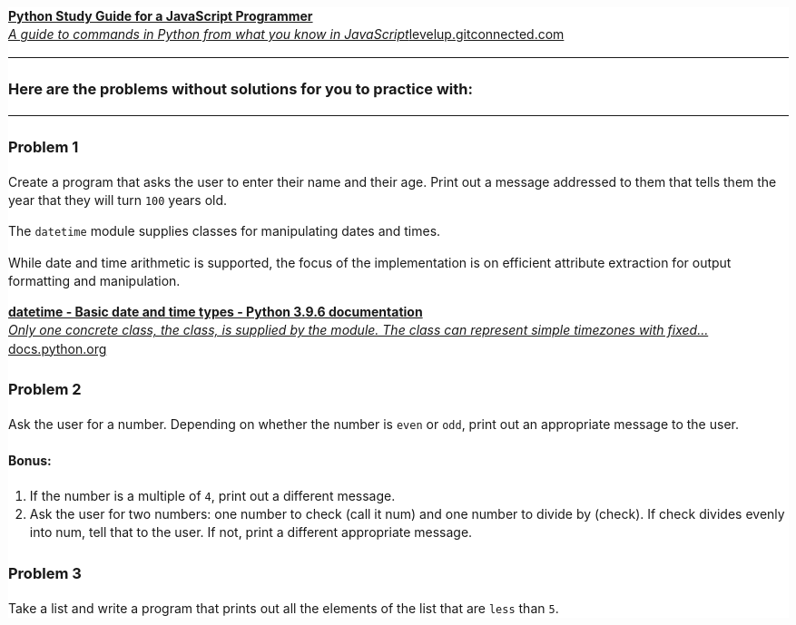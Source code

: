 <a href="https://levelup.gitconnected.com/python-study-guide-for-a-native-javascript-developer-5cfdf3d2bdfb" class="markup--anchor markup--mixtapeEmbed-anchor" title="https://levelup.gitconnected.com/python-study-guide-for-a-native-javascript-developer-5cfdf3d2bdfb">
<strong>Python Study Guide for a JavaScript Programmer</strong>
<br />
<em>A guide to commands in Python from what you know in JavaScript</em>levelup.gitconnected.com</a>
<a href="https://levelup.gitconnected.com/python-study-guide-for-a-native-javascript-developer-5cfdf3d2bdfb" class="js-mixtapeImage mixtapeImage u-ignoreBlock">
</a>

---

### Here are the problems without solutions for you to practice with:

---

### Problem 1

Create a program that asks the user to enter their name and their age. Print out a message addressed to them that tells them the year that they will turn `100` years old.

The `datetime` module supplies classes for manipulating dates and times.

While date and time arithmetic is supported, the focus of the implementation is on efficient attribute extraction for output formatting and manipulation.

<a href="https://docs.python.org/3/library/datetime.html" class="markup--anchor markup--mixtapeEmbed-anchor" title="https://docs.python.org/3/library/datetime.html">
<strong>datetime - Basic date and time types - Python 3.9.6 documentation</strong>
<br />
<em>Only one concrete class, the class, is supplied by the module. The class can represent simple timezones with fixed…</em>docs.python.org</a>
<a href="https://docs.python.org/3/library/datetime.html" class="js-mixtapeImage mixtapeImage mixtapeImage--empty u-ignoreBlock">
</a>

### Problem 2

Ask the user for a number. Depending on whether the number is `even` or `odd`, print out an appropriate message to the user.

#### Bonus:

1.  <span id="eebc">If the number is a multiple of `4`, print out a different message.</span>
2.  <span id="306e">Ask the user for two numbers: one number to check (call it num) and one number to divide by (check). If check divides evenly into num, tell that to the user. If not, print a different appropriate message.</span>

### Problem 3

Take a list and write a program that prints out all the elements of the list that are `less` than `5`.
